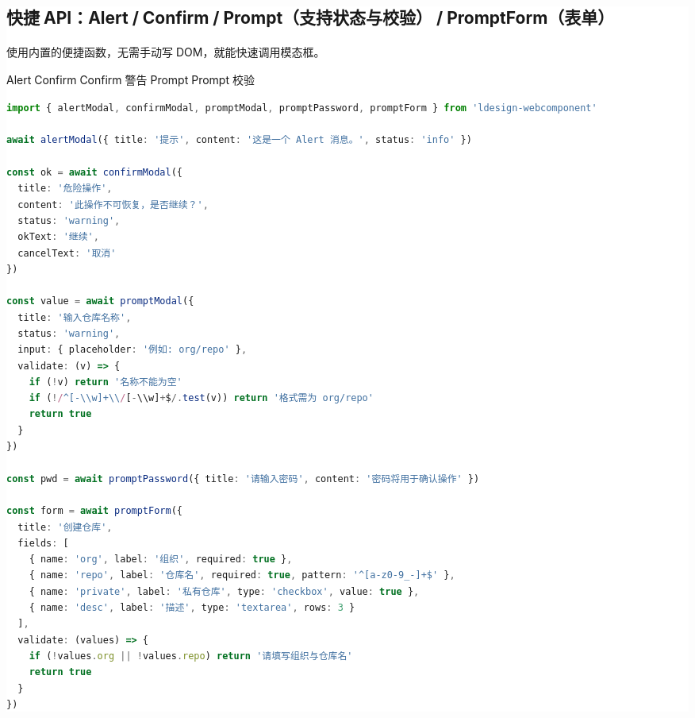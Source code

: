 ## 快捷 API：Alert / Confirm / Prompt（支持状态与校验） / PromptForm（表单）

使用内置的便捷函数，无需手动写 DOM，就能快速调用模态框。

<div class="demo-container">
  <div class="demo-row">
    <ldesign-button id="quick-alert-btn">Alert</ldesign-button>
    <ldesign-button id="quick-confirm-btn" type="outline">Confirm</ldesign-button>
    <ldesign-button id="quick-confirm-warn-btn" type="danger">Confirm 警告</ldesign-button>
    <ldesign-button id="quick-prompt-btn" type="primary">Prompt</ldesign-button>
    <ldesign-button id="quick-prompt-validate-btn" type="primary">Prompt 校验</ldesign-button>
  </div>
</div>

```ts
import { alertModal, confirmModal, promptModal, promptPassword, promptForm } from 'ldesign-webcomponent'

await alertModal({ title: '提示', content: '这是一个 Alert 消息。', status: 'info' })

const ok = await confirmModal({
  title: '危险操作',
  content: '此操作不可恢复，是否继续？',
  status: 'warning',
  okText: '继续',
  cancelText: '取消'
})

const value = await promptModal({
  title: '输入仓库名称',
  status: 'warning',
  input: { placeholder: '例如: org/repo' },
  validate: (v) => {
    if (!v) return '名称不能为空'
    if (!/^[-\\w]+\\/[-\\w]+$/.test(v)) return '格式需为 org/repo'
    return true
  }
})

const pwd = await promptPassword({ title: '请输入密码', content: '密码将用于确认操作' })

const form = await promptForm({
  title: '创建仓库',
  fields: [
    { name: 'org', label: '组织', required: true },
    { name: 'repo', label: '仓库名', required: true, pattern: '^[a-z0-9_-]+$' },
    { name: 'private', label: '私有仓库', type: 'checkbox', value: true },
    { name: 'desc', label: '描述', type: 'textarea', rows: 3 }
  ],
  validate: (values) => {
    if (!values.org || !values.repo) return '请填写组织与仓库名'
    return true
  }
})
```
